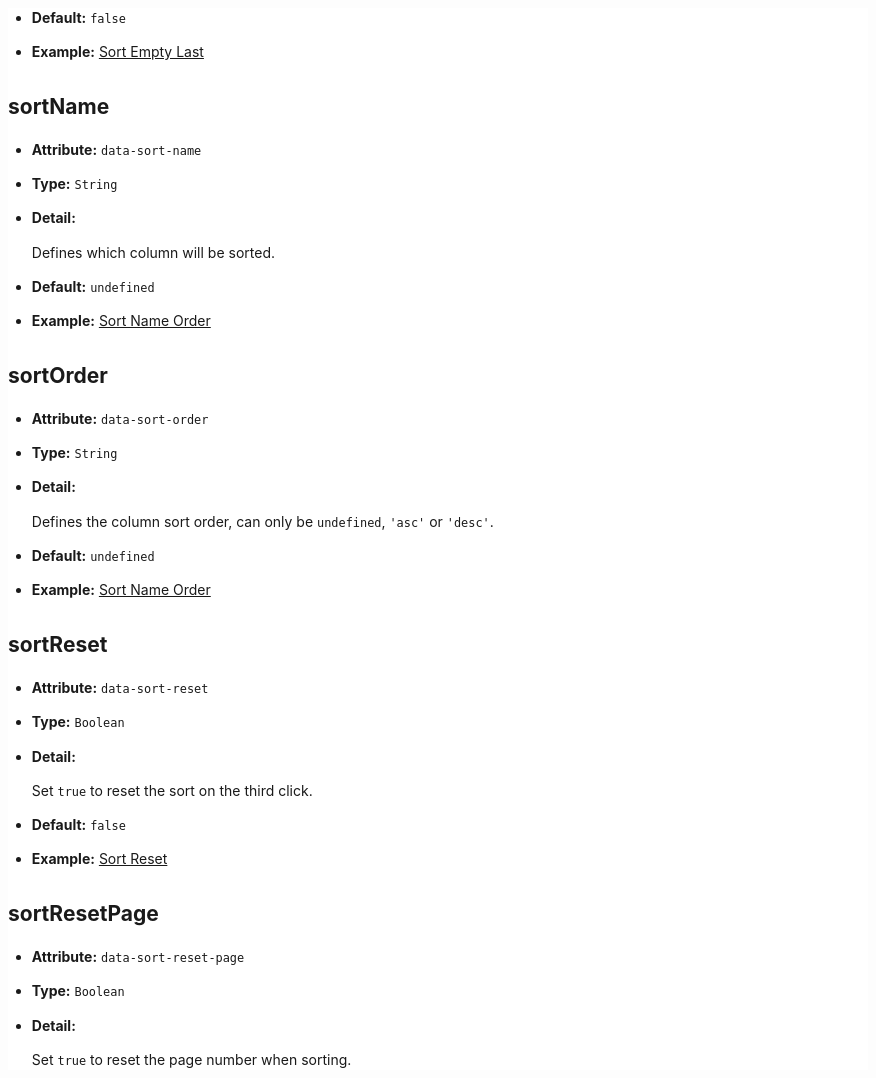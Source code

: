 - **Default:** `false`

- **Example:** [Sort Empty Last](https://examples.bootstrap-table.com/#options/sort-empty-last.html)

## sortName

- **Attribute:** `data-sort-name`

- **Type:** `String`

- **Detail:**

  Defines which column will be sorted.

- **Default:** `undefined`

- **Example:** [Sort Name Order](https://examples.bootstrap-table.com/#options/sort-name-order.html)

## sortOrder

- **Attribute:** `data-sort-order`

- **Type:** `String`

- **Detail:**

  Defines the column sort order, can only be `undefined`, `'asc'` or `'desc'`.

- **Default:** `undefined`

- **Example:** [Sort Name Order](https://examples.bootstrap-table.com/#options/sort-name-order.html)

## sortReset

- **Attribute:** `data-sort-reset`

- **Type:** `Boolean`

- **Detail:**

  Set `true` to reset the sort on the third click.

- **Default:** `false`

- **Example:** [Sort Reset](https://examples.bootstrap-table.com/#options/sort-reset.html)

## sortResetPage

- **Attribute:** `data-sort-reset-page`

- **Type:** `Boolean`

- **Detail:**

  Set `true` to reset the page number when sorting.

